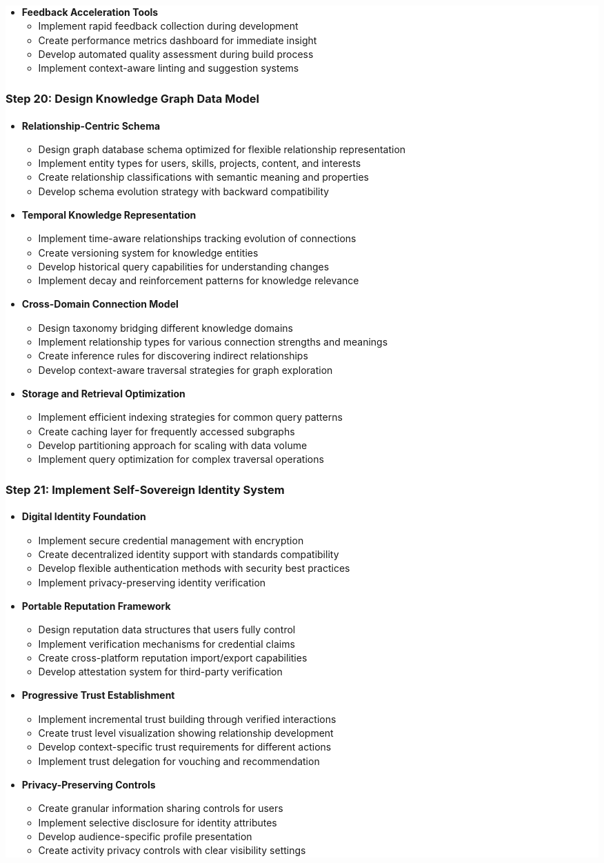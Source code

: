 * **Feedback Acceleration Tools**
  * Implement rapid feedback collection during development
  * Create performance metrics dashboard for immediate insight
  * Develop automated quality assessment during build process
  * Implement context-aware linting and suggestion systems

### Step 20: Design Knowledge Graph Data Model

* **Relationship-Centric Schema**
  * Design graph database schema optimized for flexible relationship representation
  * Implement entity types for users, skills, projects, content, and interests
  * Create relationship classifications with semantic meaning and properties
  * Develop schema evolution strategy with backward compatibility

* **Temporal Knowledge Representation**
  * Implement time-aware relationships tracking evolution of connections
  * Create versioning system for knowledge entities 
  * Develop historical query capabilities for understanding changes
  * Implement decay and reinforcement patterns for knowledge relevance

* **Cross-Domain Connection Model**
  * Design taxonomy bridging different knowledge domains
  * Implement relationship types for various connection strengths and meanings
  * Create inference rules for discovering indirect relationships
  * Develop context-aware traversal strategies for graph exploration

* **Storage and Retrieval Optimization**
  * Implement efficient indexing strategies for common query patterns
  * Create caching layer for frequently accessed subgraphs
  * Develop partitioning approach for scaling with data volume
  * Implement query optimization for complex traversal operations

### Step 21: Implement Self-Sovereign Identity System

* **Digital Identity Foundation**
  * Implement secure credential management with encryption
  * Create decentralized identity support with standards compatibility
  * Develop flexible authentication methods with security best practices
  * Implement privacy-preserving identity verification

* **Portable Reputation Framework**
  * Design reputation data structures that users fully control
  * Implement verification mechanisms for credential claims
  * Create cross-platform reputation import/export capabilities
  * Develop attestation system for third-party verification

* **Progressive Trust Establishment**
  * Implement incremental trust building through verified interactions
  * Create trust level visualization showing relationship development
  * Develop context-specific trust requirements for different actions
  * Implement trust delegation for vouching and recommendation

* **Privacy-Preserving Controls**
  * Create granular information sharing controls for users
  * Implement selective disclosure for identity attributes
  * Develop audience-specific profile presentation
  * Create activity privacy controls with clear visibility settings
